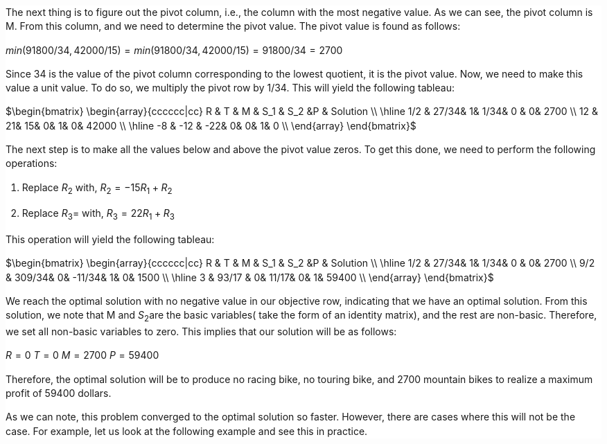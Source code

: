 The next thing is to figure out the pivot column, i.e., the column with the most negative value. As we can see, the pivot column is M. From this column, and we need to determine the pivot value. The pivot value is found as follows:

$min(91800/34, 42000/15) = min(91800/34, 42000/15) = 91800/34 = 2700$

Since 34 is the value of the pivot column corresponding to the lowest quotient, it is the pivot value. Now, we need to make this value a unit value. To do so, we multiply the pivot row by $1/34$. This will yield the following tableau:

$\begin{bmatrix}
\begin{array}{cccccc|cc}
  R & T & M & S_1 & S_2 &P & Solution 
  \\ \hline
   1/2 & 27/34& 1& 1/34& 0 & 0& 2700 \\ 
   12 & 21& 15& 0& 1& 0& 42000  \\
  \hline
   -8 & -12 & -22& 0& 0& 1& 0 \\ 
\end{array}
\end{bmatrix}$

The next step is to make all the values below and above the pivot value zeros. To get this done, we need to perform the following operations:

1. Replace $R_2$ with, $R_2 = -15R_1 + R_2$

2. Replace $R_3=$ with, $R_3=22R_1+R_3$

This operation will yield the following tableau:

$\begin{bmatrix}
\begin{array}{cccccc|cc}
  R & T & M & S_1 & S_2 &P & Solution 
  \\ \hline
   1/2 & 27/34& 1& 1/34& 0 & 0& 2700 \\ 
   9/2 & 309/34& 0& -11/34& 1& 0& 1500  \\
  \hline
   3 & 93/17 & 0& 11/17& 0& 1& 59400 \\ 
\end{array}
\end{bmatrix}$

We reach the optimal solution with no negative value in our objective row, indicating that we have an optimal solution. From this solution, we note that M and $S_2$are the basic variables( take the form of an identity matrix), and the rest are non-basic. Therefore, we set all non-basic variables to zero. This implies that our solution will be as follows:

$R = 0$
$T = 0$
$M=2700$
$P = 59400$

Therefore, the optimal solution will be to produce no racing bike, no touring bike, and 2700 mountain bikes to realize a maximum profit of 59400 dollars.

As we can note, this problem converged to the optimal solution so faster. However, there are cases where this will not be the case. For example, let us look at the following example and see this in practice.
